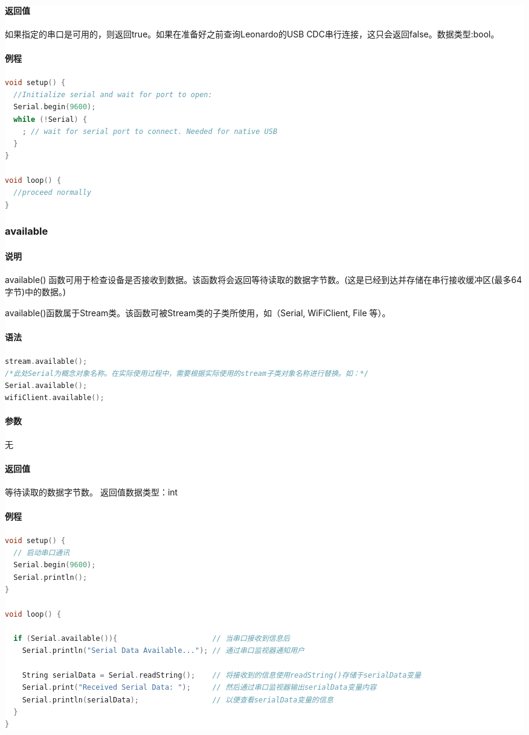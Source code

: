#### 返回值

如果指定的串口是可用的，则返回true。如果在准备好之前查询Leonardo的USB CDC串行连接，这只会返回false。数据类型:bool。

#### 例程

```c
void setup() {
  //Initialize serial and wait for port to open:
  Serial.begin(9600);
  while (!Serial) {
    ; // wait for serial port to connect. Needed for native USB
  }
}

void loop() {
  //proceed normally
}
```



### available

#### 说明

available() 函数可用于检查设备是否接收到数据。该函数将会返回等待读取的数据字节数。(这是已经到达并存储在串行接收缓冲区(最多64字节)中的数据。)

available()函数属于Stream类。该函数可被Stream类的子类所使用，如（Serial, WiFiClient, File 等）。

#### 语法

```c
stream.available();
/*此处Serial为概念对象名称。在实际使用过程中，需要根据实际使用的stream子类对象名称进行替换。如：*/
Serial.available();
wifiClient.available();
```

#### 参数

无

#### 返回值

等待读取的数据字节数。
返回值数据类型：int

#### 例程

```c
void setup() {
  // 启动串口通讯
  Serial.begin(9600); 
  Serial.println();
}
 
void loop() {
  
  if (Serial.available()){                      // 当串口接收到信息后
    Serial.println("Serial Data Available..."); // 通过串口监视器通知用户
    
    String serialData = Serial.readString();    // 将接收到的信息使用readString()存储于serialData变量
    Serial.print("Received Serial Data: ");     // 然后通过串口监视器输出serialData变量内容
    Serial.println(serialData);                 // 以便查看serialData变量的信息
  }
}
```

